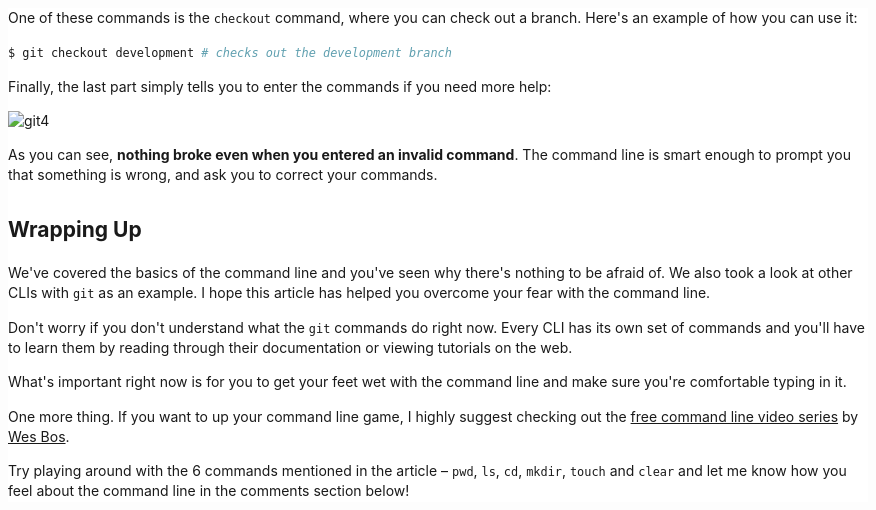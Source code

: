 One of these commands is the `checkout` command, where you can check out a branch. Here's an example of how you can use it:

~~~bash
$ git checkout development # checks out the development branch
~~~

Finally, the last part simply tells you to enter the commands if you need more help:

![git4](/images/2015/06/git4.png)

As you can see, **nothing broke even when you entered an invalid command**. The command line is smart enough to prompt you that something is wrong, and ask you to correct your commands.

## Wrapping Up

We've covered the basics of the command line and you've seen why there's nothing to be afraid of. We also took a look at other CLIs with `git` as an example. I hope this article has helped you overcome your fear with the command line.

Don't worry if you don't understand what the `git` commands do right now. Every CLI has its own set of commands and you'll have to learn them by reading through their documentation or viewing tutorials on the web.

What's important right now is for you to get your feet wet with the command line and make sure you're comfortable typing in it.

One more thing. If you want to up your command line game, I highly suggest checking out the [free command line video series](http://commandlinepoweruser.com) by [Wes Bos](https://twitter.com/wesbos).

Try playing around with the 6 commands mentioned in the article – `pwd`, `ls`, `cd`, `mkdir`, `touch` and `clear` and let me know how you feel about the command line in the comments section below!
